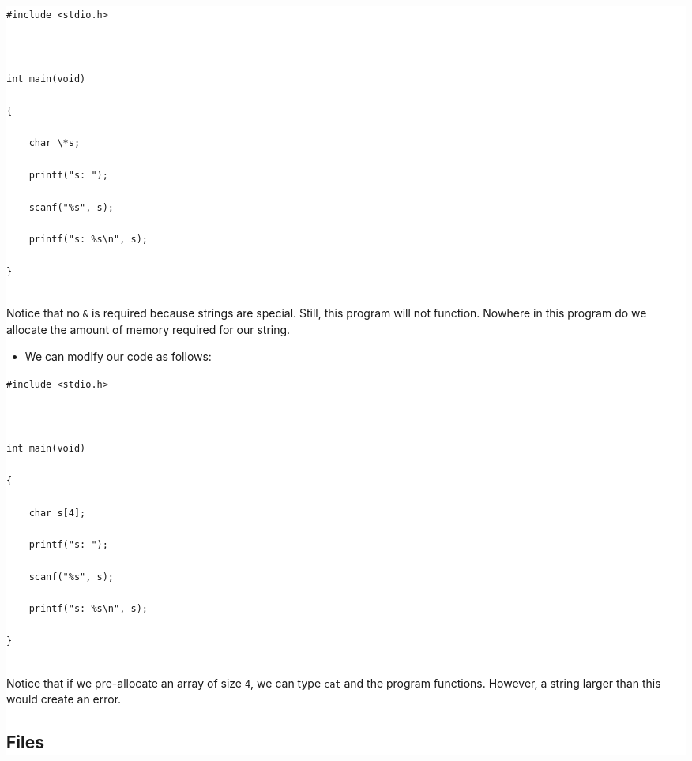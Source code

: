 ```
#include <stdio.h>



int main(void)

{

    char \*s;

    printf("s: ");

    scanf("%s", s);

    printf("s: %s\n", s);

}


```
 
Notice that no `&` is required because strings are special. Still, this program will not function. Nowhere in this program do we allocate the amount of memory required for our string.
* We can modify our code as follows:



```
#include <stdio.h>



int main(void)

{

    char s[4];

    printf("s: ");

    scanf("%s", s);

    printf("s: %s\n", s);

}


```
 
Notice that if we pre-allocate an array of size `4`, we can type `cat` and the program functions. However, a string larger than this would create an error.


## Files
